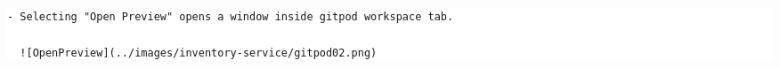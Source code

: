     - Selecting "Open Preview" opens a window inside gitpod workspace tab.
    
      ![OpenPreview](../images/inventory-service/gitpod02.png)
    